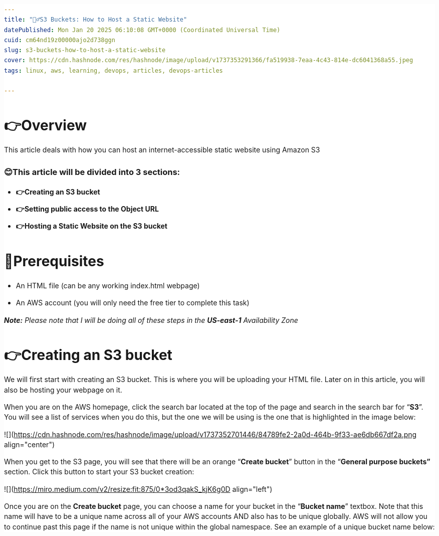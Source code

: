 ```yaml
---
title: "🤷‍♂️S3 Buckets: How to Host a Static Website"
datePublished: Mon Jan 20 2025 06:10:08 GMT+0000 (Coordinated Universal Time)
cuid: cm64nd19z00000ajo2d738ggn
slug: s3-buckets-how-to-host-a-static-website
cover: https://cdn.hashnode.com/res/hashnode/image/upload/v1737353291366/fa519938-7eaa-4c43-814e-dc6041368a55.jpeg
tags: linux, aws, learning, devops, articles, devops-articles

---
```


# **👉Overview**

This article deals with how you can host an internet-accessible static website using Amazon S3

### **😊This article will be divided into 3 sections:**

* **👉Creating an S3 bucket**
    
* **👉Setting public access to the Object URL**
    
* **👉Hosting a Static Website on the S3 bucket**
    

# **🤔Prerequisites**

* An HTML file (can be any working index.html webpage)
    
* An AWS account (you will only need the free tier to complete this task)
    

***Note:*** *Please note that I will be doing all of these steps in the* ***US-east-1*** *Availability Zone*

# **👉Creating an S3 bucket**

We will first start with creating an S3 bucket. This is where you will be uploading your HTML file. Later on in this article, you will also be hosting your webpage on it.

When you are on the AWS homepage, click the search bar located at the top of the page and search in the search bar for “**S3**”. You will see a list of services when you do this, but the one we will be using is the one that is highlighted in the image below:

![](https://cdn.hashnode.com/res/hashnode/image/upload/v1737352701446/84789fe2-2a0d-464b-9f33-ae6db667df2a.png align="center")

When you get to the S3 page, you will see that there will be an orange “**Create bucket**” button in the “**General purpose buckets”** section. Click this button to start your S3 bucket creation:

![](https://miro.medium.com/v2/resize:fit:875/0*3od3qakS_kjK6g0D align="left")

Once you are on the **Create bucket** page, you can choose a name for your bucket in the “**Bucket name**” textbox. Note that this name will have to be a unique name across all of your AWS accounts AND also has to be unique globally. AWS will not allow you to continue past this page if the name is not unique within the global namespace. See an example of a unique bucket name below:
